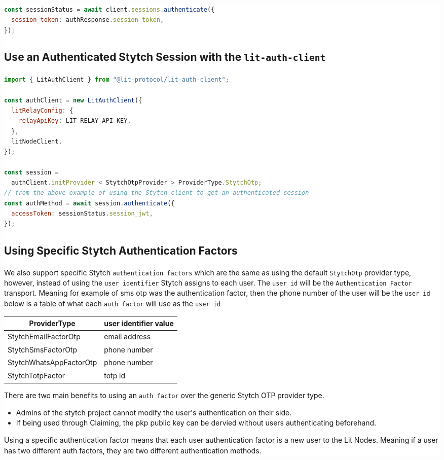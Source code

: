```javascript
const sessionStatus = await client.sessions.authenticate({
  session_token: authResponse.session_token,
});
```

## Use an Authenticated Stytch Session with the `lit-auth-client`

```javascript
import { LitAuthClient } from "@lit-protocol/lit-auth-client";

const authClient = new LitAuthClient({
  litRelayConfig: {
    relayApiKey: LIT_RELAY_API_KEY,
  },
  litNodeClient,
});

const session =
  authClient.initProvider < StytchOtpProvider > ProviderType.StytchOtp;
// from the above example of using the Stytch client to get an authenticated session
const authMethod = await session.authenticate({
  accessToken: sessionStatus.session_jwt,
});
```

## Using Specific Stytch Authentication Factors

We also support specific Stytch `authentication factors` which are the same as using the default `StytchOtp` provider type, however, instead of using the `user identifier` Stytch assigns to each user.
The `user id` will be the `Authentication Factor` transport. Meaning for example of sms otp was the authentication factor, then the phone number of the user will be the `user id`
below is a table of what each `auth factor` will use as the `user id`

| ProviderType            | user identifier value |
| ----------------------- | --------------------- |
| StytchEmailFactorOtp    | email address         |
| StytchSmsFactorOtp      | phone number          |
| StytchWhatsAppFactorOtp | phone number          |
| StytchTotpFactor        | totp id               |

There are two main benefits to using an `auth factor` over the generic Stytch OTP provider type.

- Admins of the stytch project cannot modify the user's authentication on their side.
- If being used through Claiming, the pkp public key can be dervied without users authenticating beforehand.

Using a specific authentication factor means that each user authentication factor is a new user to the Lit Nodes. Meaning if a user has two different auth factors, they are two different authentication methods.
